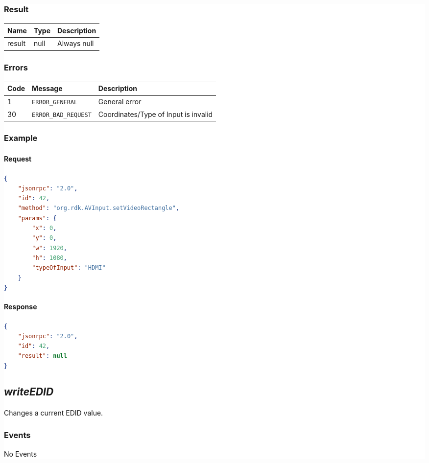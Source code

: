 ### Result

| Name | Type | Description |
| :-------- | :-------- | :-------- |
| result | null | Always null |

### Errors

| Code | Message | Description |
| :-------- | :-------- | :-------- |
| 1 | ```ERROR_GENERAL``` | General error |
| 30 | ```ERROR_BAD_REQUEST``` | Coordinates/Type of Input is invalid |

### Example

#### Request

```json
{
    "jsonrpc": "2.0",
    "id": 42,
    "method": "org.rdk.AVInput.setVideoRectangle",
    "params": {
        "x": 0,
        "y": 0,
        "w": 1920,
        "h": 1080,
        "typeOfInput": "HDMI"
    }
}
```

#### Response

```json
{
    "jsonrpc": "2.0",
    "id": 42,
    "result": null
}
```

<a name="writeEDID"></a>
## *writeEDID*

Changes a current EDID value.

### Events

No Events

